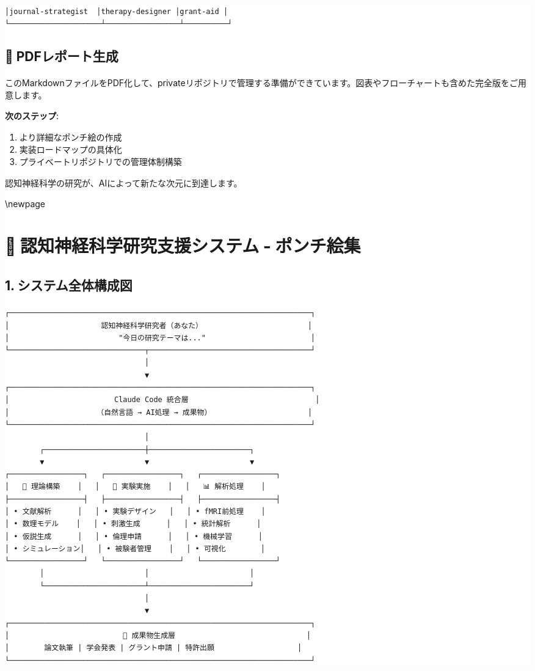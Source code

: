 ```
│journal-strategist  │therapy-designer │grant-aid │
└─────────────────────┴─────────────────┴──────────┘
```

## 🚀 PDFレポート生成

このMarkdownファイルをPDF化して、privateリポジトリで管理する準備ができています。図表やフローチャートも含めた完全版をご用意します。

**次のステップ**: 
1. より詳細なポンチ絵の作成
2. 実装ロードマップの具体化
3. プライベートリポジトリでの管理体制構築

認知神経科学の研究が、AIによって新たな次元に到達します。

\newpage

# 🧠 認知神経科学研究支援システム - ポンチ絵集

## 1. システム全体構成図

```
┌─────────────────────────────────────────────────────────────────────┐
│                     認知神経科学研究者（あなた）                        │
│                         "今日の研究テーマは..."                        │
└───────────────────────────────┬─────────────────────────────────────┘
                                │
                                ▼
┌─────────────────────────────────────────────────────────────────────┐
│                        Claude Code 統合層                             │
│                    （自然言語 → AI処理 → 成果物）                      │
└─────────────────────────────────────────────────────────────────────┘
                                │
        ┌───────────────────────┼───────────────────────┐
        ▼                       ▼                       ▼
┌─────────────────┐   ┌─────────────────┐   ┌─────────────────┐
│   🧪 理論構築    │   │   🔬 実験実施    │   │   📊 解析処理    │
├─────────────────┤   ├─────────────────┤   ├─────────────────┤
│ • 文献解析      │   │ • 実験デザイン   │   │ • fMRI前処理    │
│ • 数理モデル    │   │ • 刺激生成      │   │ • 統計解析      │
│ • 仮説生成      │   │ • 倫理申請      │   │ • 機械学習      │
│ • シミュレーション│   │ • 被験者管理    │   │ • 可視化        │
└─────────────────┘   └─────────────────┘   └─────────────────┘
        │                       │                       │
        └───────────────────────┴───────────────────────┘
                                │
                                ▼
┌─────────────────────────────────────────────────────────────────────┐
│                          📝 成果物生成層                              │
│        論文執筆 | 学会発表 | グラント申請 | 特許出願                   │
└─────────────────────────────────────────────────────────────────────┘
```

